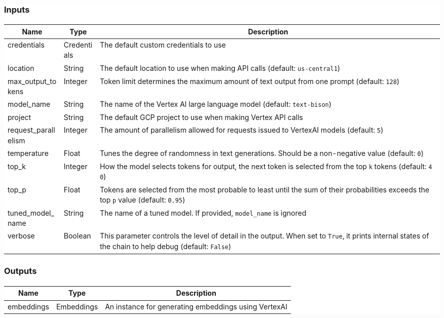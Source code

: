 ### Inputs

| Name | Type | Description |
|------|------|-------------|
| credentials | Credentials | The default custom credentials to use |
| location | String | The default location to use when making API calls (default: `us-central1`) |
| max_output_tokens | Integer | Token limit determines the maximum amount of text output from one prompt (default: `128`) |
| model_name | String | The name of the Vertex AI large language model (default: `text-bison`) |
| project | String | The default GCP project to use when making Vertex API calls |
| request_parallelism | Integer | The amount of parallelism allowed for requests issued to VertexAI models (default: `5`) |
| temperature | Float | Tunes the degree of randomness in text generations. Should be a non-negative value (default: `0`) |
| top_k | Integer | How the model selects tokens for output, the next token is selected from the top `k` tokens (default: `40`) |
| top_p | Float | Tokens are selected from the most probable to least until the sum of their probabilities exceeds the top `p` value (default: `0.95`) |
| tuned_model_name | String | The name of a tuned model. If provided, `model_name` is ignored |
| verbose | Boolean | This parameter controls the level of detail in the output. When set to `True`, it prints internal states of the chain to help debug (default: `False`) |

### Outputs

| Name | Type | Description |
|------|------|-------------|
| embeddings | Embeddings | An instance for generating embeddings using VertexAI |

